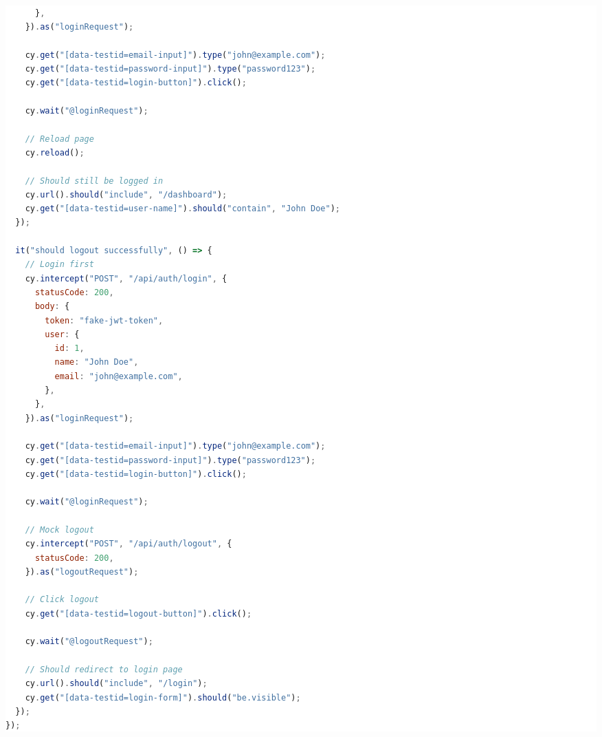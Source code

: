 ```javascript
      },
    }).as("loginRequest");

    cy.get("[data-testid=email-input]").type("john@example.com");
    cy.get("[data-testid=password-input]").type("password123");
    cy.get("[data-testid=login-button]").click();

    cy.wait("@loginRequest");

    // Reload page
    cy.reload();

    // Should still be logged in
    cy.url().should("include", "/dashboard");
    cy.get("[data-testid=user-name]").should("contain", "John Doe");
  });

  it("should logout successfully", () => {
    // Login first
    cy.intercept("POST", "/api/auth/login", {
      statusCode: 200,
      body: {
        token: "fake-jwt-token",
        user: {
          id: 1,
          name: "John Doe",
          email: "john@example.com",
        },
      },
    }).as("loginRequest");

    cy.get("[data-testid=email-input]").type("john@example.com");
    cy.get("[data-testid=password-input]").type("password123");
    cy.get("[data-testid=login-button]").click();

    cy.wait("@loginRequest");

    // Mock logout
    cy.intercept("POST", "/api/auth/logout", {
      statusCode: 200,
    }).as("logoutRequest");

    // Click logout
    cy.get("[data-testid=logout-button]").click();

    cy.wait("@logoutRequest");

    // Should redirect to login page
    cy.url().should("include", "/login");
    cy.get("[data-testid=login-form]").should("be.visible");
  });
});
```
